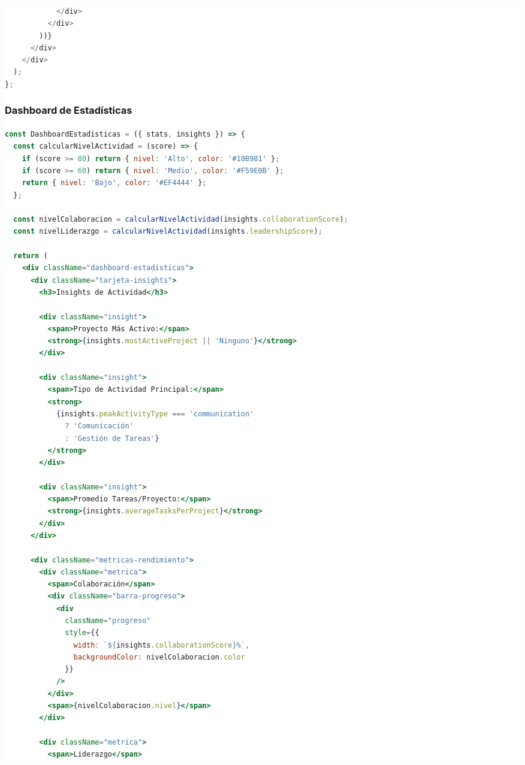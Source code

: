 ```jsx
            </div>
          </div>
        ))}
      </div>
    </div>
  );
};
```

### **Dashboard de Estadísticas**
```jsx
const DashboardEstadisticas = ({ stats, insights }) => {
  const calcularNivelActividad = (score) => {
    if (score >= 80) return { nivel: 'Alto', color: '#10B981' };
    if (score >= 60) return { nivel: 'Medio', color: '#F59E0B' };
    return { nivel: 'Bajo', color: '#EF4444' };
  };

  const nivelColaboracion = calcularNivelActividad(insights.collaborationScore);
  const nivelLiderazgo = calcularNivelActividad(insights.leadershipScore);

  return (
    <div className="dashboard-estadisticas">
      <div className="tarjeta-insights">
        <h3>Insights de Actividad</h3>
        
        <div className="insight">
          <span>Proyecto Más Activo:</span>
          <strong>{insights.mostActiveProject || 'Ninguno'}</strong>
        </div>
        
        <div className="insight">
          <span>Tipo de Actividad Principal:</span>
          <strong>
            {insights.peakActivityType === 'communication' 
              ? 'Comunicación' 
              : 'Gestión de Tareas'}
          </strong>
        </div>
        
        <div className="insight">
          <span>Promedio Tareas/Proyecto:</span>
          <strong>{insights.averageTasksPerProject}</strong>
        </div>
      </div>

      <div className="metricas-rendimiento">
        <div className="metrica">
          <span>Colaboración</span>
          <div className="barra-progreso">
            <div 
              className="progreso"
              style={{ 
                width: `${insights.collaborationScore}%`,
                backgroundColor: nivelColaboracion.color
              }}
            />
          </div>
          <span>{nivelColaboracion.nivel}</span>
        </div>

        <div className="metrica">
          <span>Liderazgo</span>
```